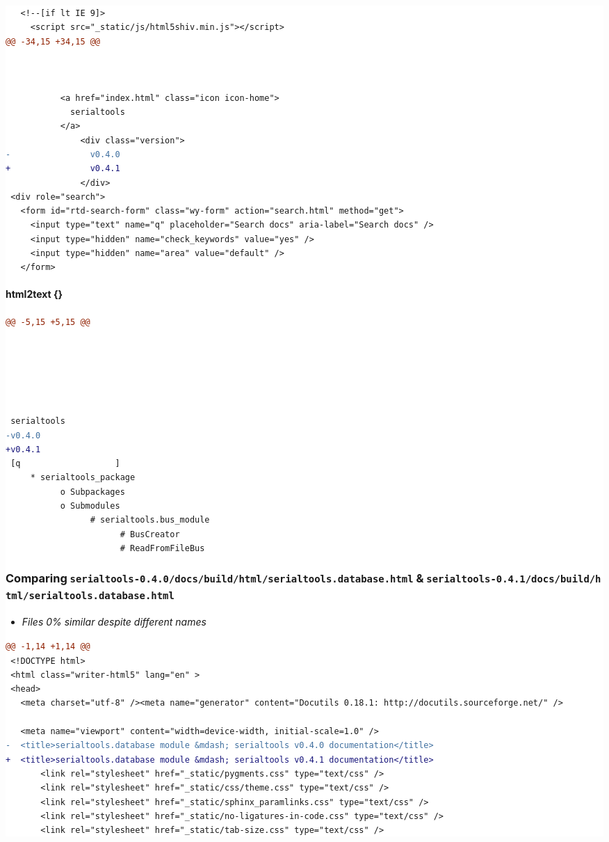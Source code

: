```diff
   <!--[if lt IE 9]>
     <script src="_static/js/html5shiv.min.js"></script>
@@ -34,15 +34,15 @@
 
           
           
           <a href="index.html" class="icon icon-home">
             serialtools
           </a>
               <div class="version">
-                v0.4.0
+                v0.4.1
               </div>
 <div role="search">
   <form id="rtd-search-form" class="wy-form" action="search.html" method="get">
     <input type="text" name="q" placeholder="Search docs" aria-label="Search docs" />
     <input type="hidden" name="check_keywords" value="yes" />
     <input type="hidden" name="area" value="default" />
   </form>
```

#### html2text {}

```diff
@@ -5,15 +5,15 @@
 
 
 
 
 
 
 serialtools
-v0.4.0
+v0.4.1
 [q                   ]
     * serialtools_package
           o Subpackages
           o Submodules
                 # serialtools.bus_module
                       # BusCreator
                       # ReadFromFileBus
```

### Comparing `serialtools-0.4.0/docs/build/html/serialtools.database.html` & `serialtools-0.4.1/docs/build/html/serialtools.database.html`

 * *Files 0% similar despite different names*

```diff
@@ -1,14 +1,14 @@
 <!DOCTYPE html>
 <html class="writer-html5" lang="en" >
 <head>
   <meta charset="utf-8" /><meta name="generator" content="Docutils 0.18.1: http://docutils.sourceforge.net/" />
 
   <meta name="viewport" content="width=device-width, initial-scale=1.0" />
-  <title>serialtools.database module &mdash; serialtools v0.4.0 documentation</title>
+  <title>serialtools.database module &mdash; serialtools v0.4.1 documentation</title>
       <link rel="stylesheet" href="_static/pygments.css" type="text/css" />
       <link rel="stylesheet" href="_static/css/theme.css" type="text/css" />
       <link rel="stylesheet" href="_static/sphinx_paramlinks.css" type="text/css" />
       <link rel="stylesheet" href="_static/no-ligatures-in-code.css" type="text/css" />
       <link rel="stylesheet" href="_static/tab-size.css" type="text/css" />
```